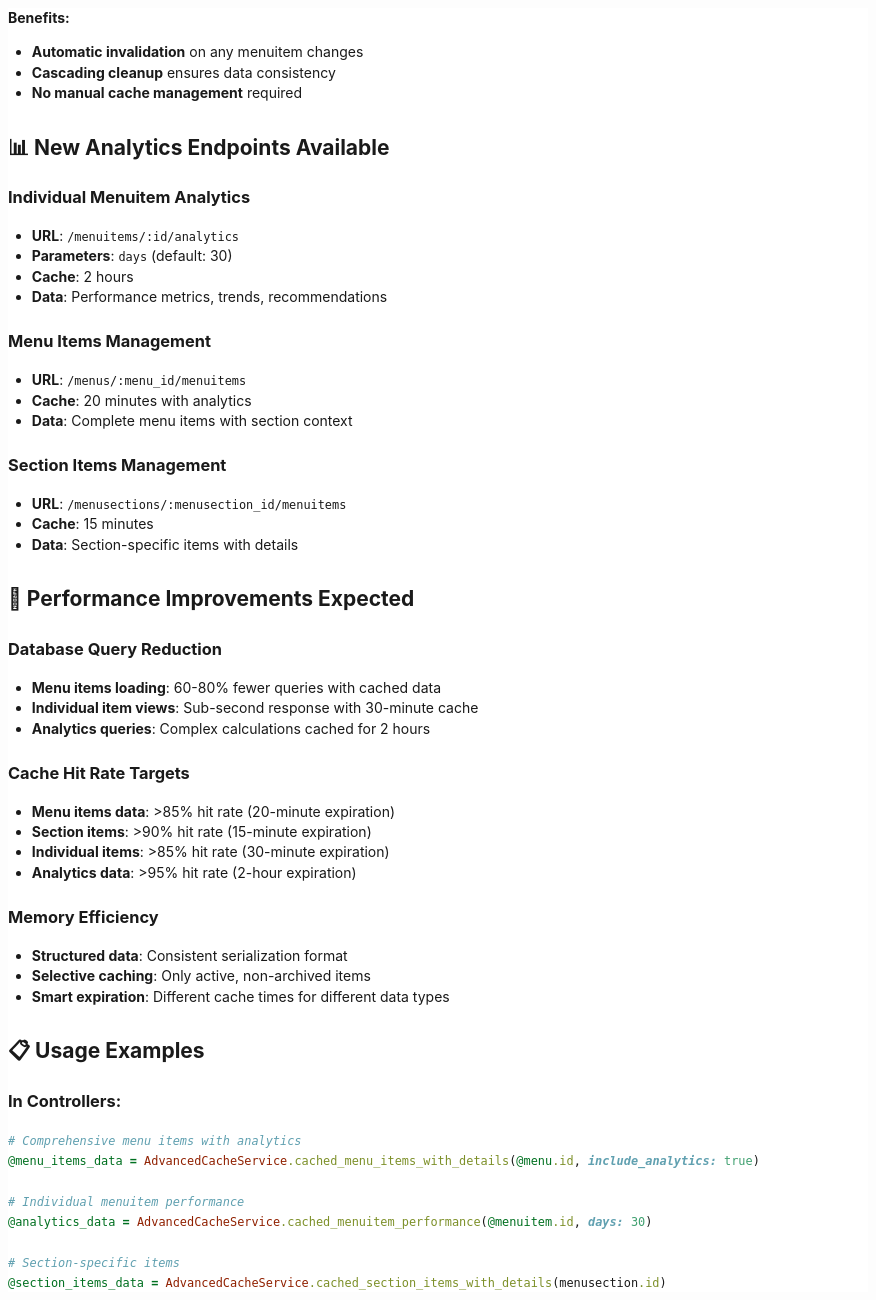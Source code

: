 **Benefits:**
- **Automatic invalidation** on any menuitem changes
- **Cascading cleanup** ensures data consistency
- **No manual cache management** required

## 📊 **New Analytics Endpoints Available**

### **Individual Menuitem Analytics**
- **URL**: `/menuitems/:id/analytics`
- **Parameters**: `days` (default: 30)
- **Cache**: 2 hours
- **Data**: Performance metrics, trends, recommendations

### **Menu Items Management**
- **URL**: `/menus/:menu_id/menuitems`
- **Cache**: 20 minutes with analytics
- **Data**: Complete menu items with section context

### **Section Items Management**
- **URL**: `/menusections/:menusection_id/menuitems`
- **Cache**: 15 minutes
- **Data**: Section-specific items with details

## 🚀 **Performance Improvements Expected**

### **Database Query Reduction**
- **Menu items loading**: 60-80% fewer queries with cached data
- **Individual item views**: Sub-second response with 30-minute cache
- **Analytics queries**: Complex calculations cached for 2 hours

### **Cache Hit Rate Targets**
- **Menu items data**: >85% hit rate (20-minute expiration)
- **Section items**: >90% hit rate (15-minute expiration)
- **Individual items**: >85% hit rate (30-minute expiration)
- **Analytics data**: >95% hit rate (2-hour expiration)

### **Memory Efficiency**
- **Structured data**: Consistent serialization format
- **Selective caching**: Only active, non-archived items
- **Smart expiration**: Different cache times for different data types

## 📋 **Usage Examples**

### **In Controllers:**
```ruby
# Comprehensive menu items with analytics
@menu_items_data = AdvancedCacheService.cached_menu_items_with_details(@menu.id, include_analytics: true)

# Individual menuitem performance
@analytics_data = AdvancedCacheService.cached_menuitem_performance(@menuitem.id, days: 30)

# Section-specific items
@section_items_data = AdvancedCacheService.cached_section_items_with_details(menusection.id)
```

